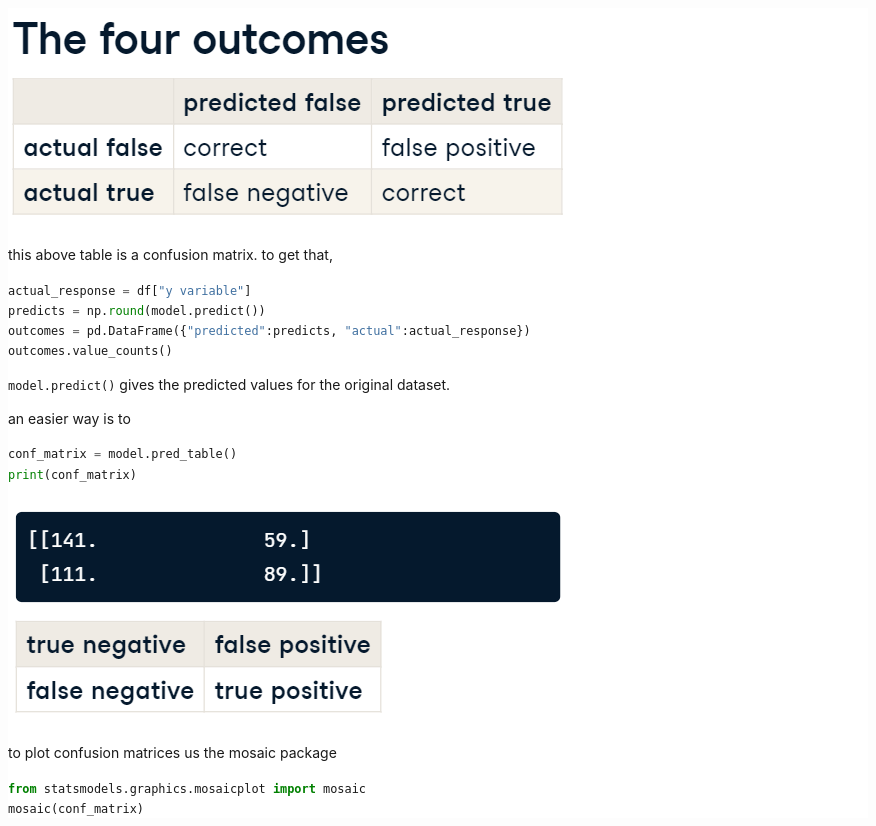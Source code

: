 ![[Pasted image 20231218133910.png]](https://github.com/Golden-Exp/DataCamp/blob/main/Statistics/Attachments/Pasted%20image%2020231218133910.png/?raw=true)


this above table is a confusion matrix. to get that, 
```python
actual_response = df["y variable"]
predicts = np.round(model.predict())
outcomes = pd.DataFrame({"predicted":predicts, "actual":actual_response})
outcomes.value_counts()
```
`model.predict()` gives the predicted values for the original dataset.

an easier way is to
```python
conf_matrix = model.pred_table()
print(conf_matrix)
```
![[Pasted image 20231218134504.png]](https://github.com/Golden-Exp/DataCamp/blob/main/Statistics/Attachments/Pasted%20image%2020231218134504.png/?raw=true)

to plot confusion matrices us the mosaic package
```python
from statsmodels.graphics.mosaicplot import mosaic
mosaic(conf_matrix)
```